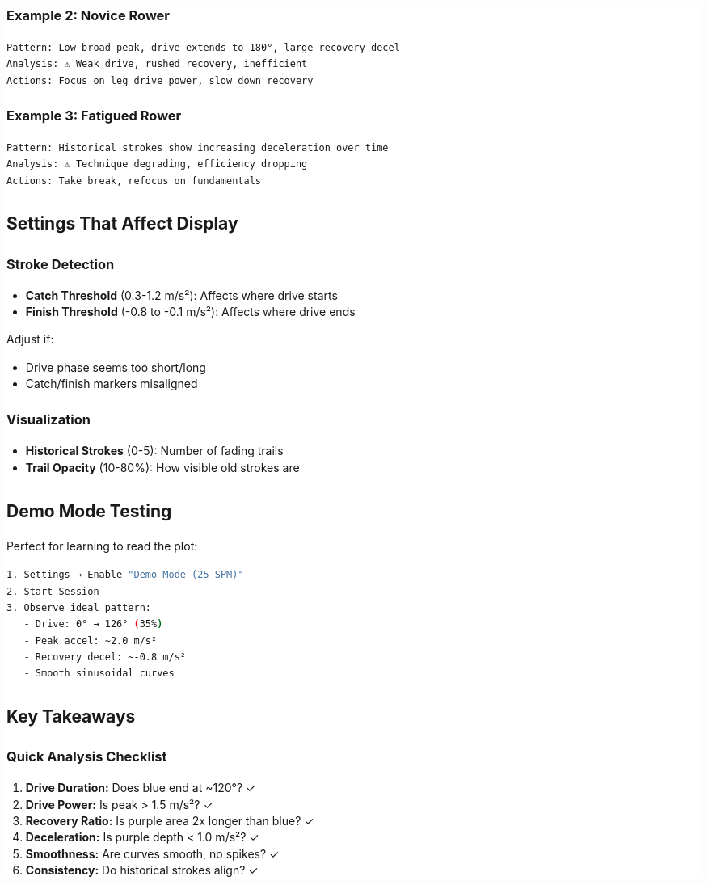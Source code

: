 ### Example 2: Novice Rower
```
Pattern: Low broad peak, drive extends to 180°, large recovery decel
Analysis: ⚠️ Weak drive, rushed recovery, inefficient
Actions: Focus on leg drive power, slow down recovery
```

### Example 3: Fatigued Rower
```
Pattern: Historical strokes show increasing deceleration over time
Analysis: ⚠️ Technique degrading, efficiency dropping
Actions: Take break, refocus on fundamentals
```

## Settings That Affect Display

### Stroke Detection
- **Catch Threshold** (0.3-1.2 m/s²): Affects where drive starts
- **Finish Threshold** (-0.8 to -0.1 m/s²): Affects where drive ends

Adjust if:
- Drive phase seems too short/long
- Catch/finish markers misaligned

### Visualization
- **Historical Strokes** (0-5): Number of fading trails
- **Trail Opacity** (10-80%): How visible old strokes are

## Demo Mode Testing

Perfect for learning to read the plot:

```bash
1. Settings → Enable "Demo Mode (25 SPM)"
2. Start Session
3. Observe ideal pattern:
   - Drive: 0° → 126° (35%)
   - Peak accel: ~2.0 m/s²
   - Recovery decel: ~-0.8 m/s²
   - Smooth sinusoidal curves
```

## Key Takeaways

### Quick Analysis Checklist

1. **Drive Duration:** Does blue end at ~120°? ✓
2. **Drive Power:** Is peak > 1.5 m/s²? ✓
3. **Recovery Ratio:** Is purple area 2x longer than blue? ✓
4. **Deceleration:** Is purple depth < 1.0 m/s²? ✓
5. **Smoothness:** Are curves smooth, no spikes? ✓
6. **Consistency:** Do historical strokes align? ✓
